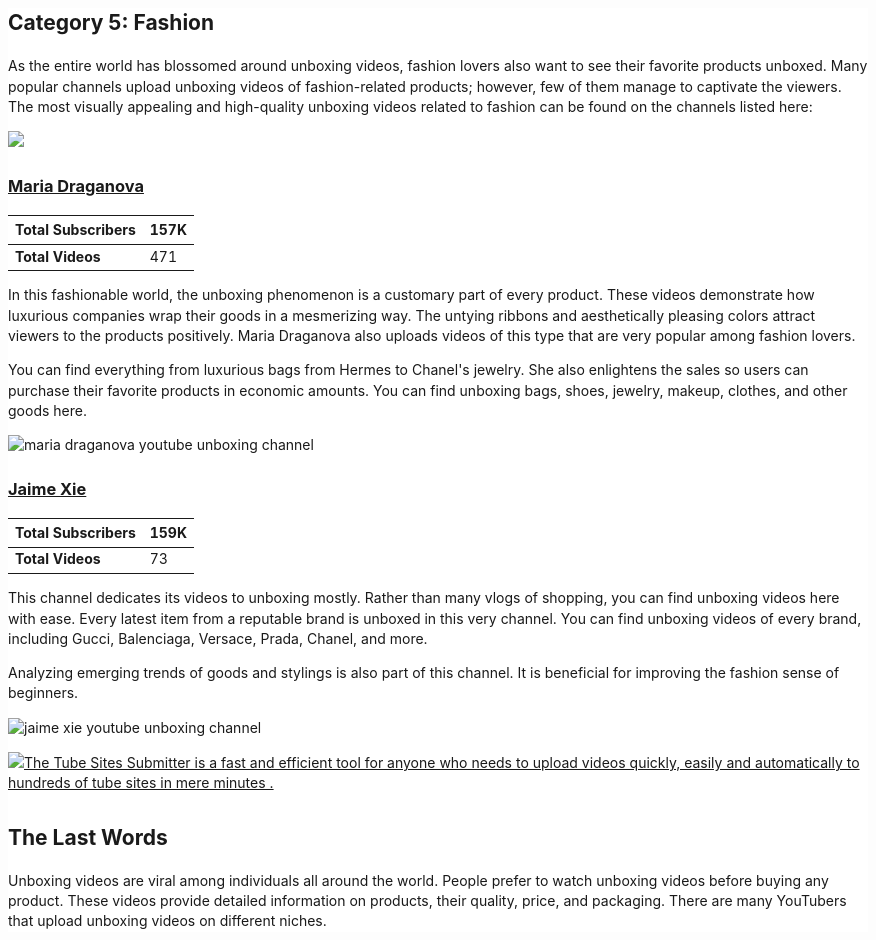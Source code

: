## Category 5: Fashion

As the entire world has blossomed around unboxing videos, fashion lovers also want to see their favorite products unboxed. Many popular channels upload unboxing videos of fashion-related products; however, few of them manage to captivate the viewers. The most visually appealing and high-quality unboxing videos related to fashion can be found on the channels listed here:


<a href="https://secure.2checkout.com/order/checkout.php?PRODS=4940312&QTY=1&AFFILIATE=108875&CART=1"><img src="https://secure.avangate.com/images/merchant/333ac5d90817d69113471fbb6e531bee/sps-partnership-728x90eng.png" border="0"></a>

### [Maria Draganova](https://www.youtube.com/@MariaDraganovax/featured)

| **Total Subscribers** | 157K |
| --------------------- | ---- |
| **Total Videos**      | 471  |

In this fashionable world, the unboxing phenomenon is a customary part of every product. These videos demonstrate how luxurious companies wrap their goods in a mesmerizing way. The untying ribbons and aesthetically pleasing colors attract viewers to the products positively. Maria Draganova also uploads videos of this type that are very popular among fashion lovers.

You can find everything from luxurious bags from Hermes to Chanel's jewelry. She also enlightens the sales so users can purchase their favorite products in economic amounts. You can find unboxing bags, shoes, jewelry, makeup, clothes, and other goods here.

![maria draganova youtube unboxing channel](https://images.wondershare.com/filmora/article-images/2023/03/best-unboxing-youtube-channels-15.jpg)

### [Jaime Xie](https://www.youtube.com/@jaimexie3059/featured)

| **Total Subscribers** | 159K |
| --------------------- | ---- |
| **Total Videos**      | 73   |

This channel dedicates its videos to unboxing mostly. Rather than many vlogs of shopping, you can find unboxing videos here with ease. Every latest item from a reputable brand is unboxed in this very channel. You can find unboxing videos of every brand, including Gucci, Balenciaga, Versace, Prada, Chanel, and more.

Analyzing emerging trends of goods and stylings is also part of this channel. It is beneficial for improving the fashion sense of beginners.

![jaime xie youtube unboxing channel](https://images.wondershare.com/filmora/article-images/2023/03/best-unboxing-youtube-channels-16.jpg)


<a href="https://secure.2checkout.com/order/checkout.php?PRODS=4531356&QTY=1&AFFILIATE=108875&CART=1"><img src="https://secure.avangate.com/images/merchant/8fdd149fcaa7058caccc9c4ad5b0d89a/products/tss-box.JPG" border="0">The Tube Sites Submitter is a fast and efficient tool for anyone who needs to upload videos quickly, easily and automatically to hundreds of tube sites in mere minutes . </a>

## The Last Words

Unboxing videos are viral among individuals all around the world. People prefer to watch unboxing videos before buying any product. These videos provide detailed information on products, their quality, price, and packaging. There are many YouTubers that upload unboxing videos on different niches.
